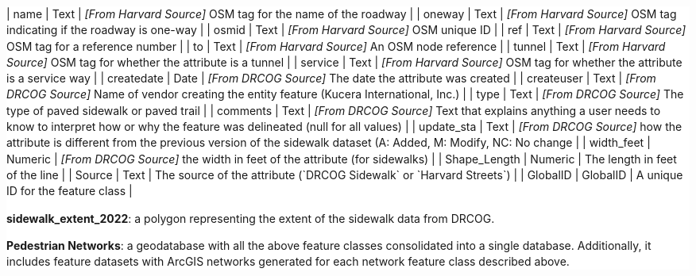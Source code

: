 | name | Text | _\[From Harvard Source\]_ OSM tag for the name of the roadway |
| oneway | Text | _\[From Harvard Source\]_ OSM tag indicating if the roadway is one-way |
| osmid | Text | _\[From Harvard Source\]_ OSM unique ID |
| ref | Text | _\[From Harvard Source\]_ OSM tag for a reference number |
| to  | Text | _\[From Harvard Source\]_ An OSM node reference |
| tunnel | Text | _\[From Harvard Source\]_ OSM tag for whether the attribute is a tunnel |
| service | Text | _\[From Harvard Source\]_ OSM tag for whether the attribute is a service way |
| createdate | Date | _\[From DRCOG Source\]_ The date the attribute was created |
| createuser | Text | _\[From DRCOG Source\]_ Name of vendor creating the entity feature (Kucera International, Inc.) |
| type | Text | _\[From DRCOG Source\]_ The type of paved sidewalk or paved trail |
| comments | Text | _\[From DRCOG Source\]_ Text that explains anything a user needs to know to interpret how or why the feature was delineated (null for all values) |
| update_sta | Text | _\[From DRCOG Source\]_ how the attribute is different from the previous version of the sidewalk dataset (A: Added, M: Modify, NC: No change |
| width_feet | Numeric | _\[From DRCOG Source\]_ the width in feet of the attribute (for sidewalks) |
| Shape_Length | Numeric | The length in feet of the line |
| Source | Text | The source of the attribute (\`DRCOG Sidewalk\` or \`Harvard Streets\`) |
| GlobalID | GlobalID | A unique ID for the feature class |

**sidewalk_extent_2022**: a polygon representing the extent of the sidewalk data from DRCOG.

**Pedestrian Networks**: a geodatabase with all the above feature classes consolidated into a single database. Additionally, it includes feature datasets with ArcGIS networks generated for each network feature class described above.